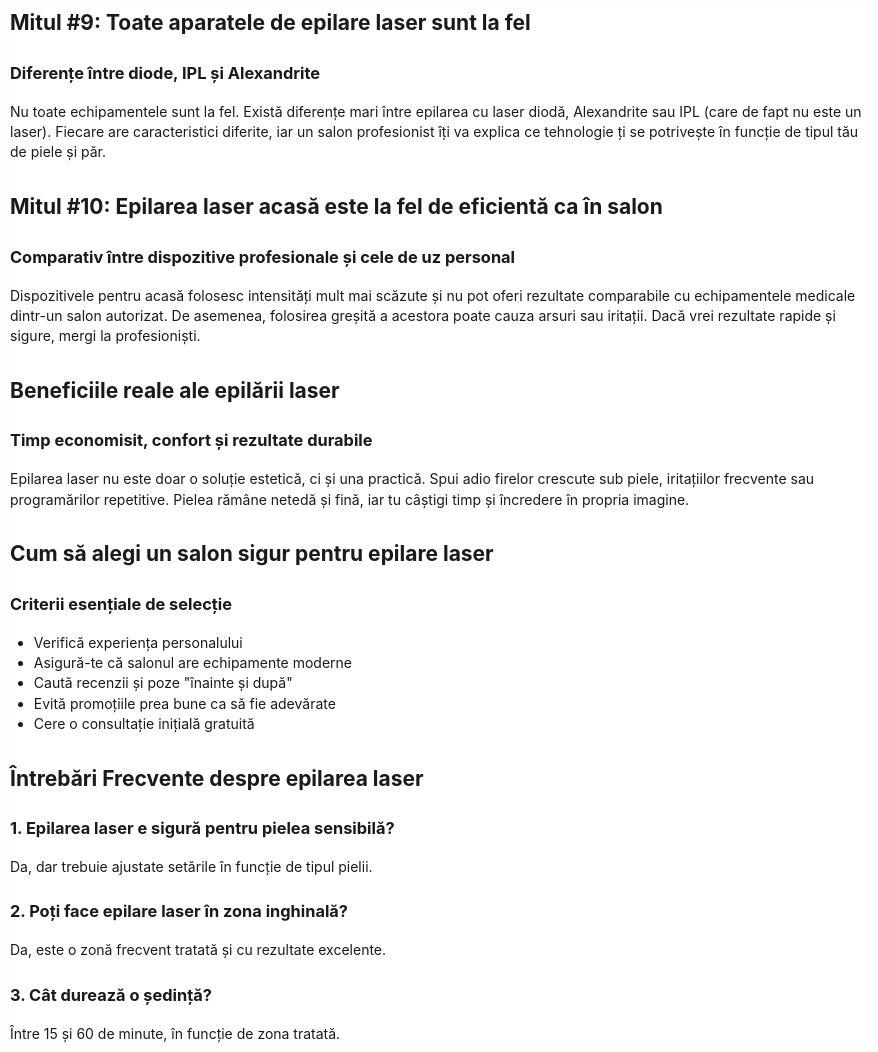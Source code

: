 ## Mitul #9: Toate aparatele de epilare laser sunt la fel

### Diferențe între diode, IPL și Alexandrite

Nu toate echipamentele sunt la fel. Există diferențe mari între epilarea cu laser diodă, Alexandrite sau IPL (care de fapt nu este un laser). Fiecare are caracteristici diferite, iar un salon profesionist îți va explica ce tehnologie ți se potrivește în funcție de tipul tău de piele și păr.

## Mitul #10: Epilarea laser acasă este la fel de eficientă ca în salon

### Comparativ între dispozitive profesionale și cele de uz personal

Dispozitivele pentru acasă folosesc intensități mult mai scăzute și nu pot oferi rezultate comparabile cu echipamentele medicale dintr-un salon autorizat. De asemenea, folosirea greșită a acestora poate cauza arsuri sau iritații. Dacă vrei rezultate rapide și sigure, mergi la profesioniști.

## Beneficiile reale ale epilării laser

### Timp economisit, confort și rezultate durabile

Epilarea laser nu este doar o soluție estetică, ci și una practică. Spui adio firelor crescute sub piele, iritațiilor frecvente sau programărilor repetitive. Pielea rămâne netedă și fină, iar tu câștigi timp și încredere în propria imagine.

## Cum să alegi un salon sigur pentru epilare laser

### Criterii esențiale de selecție

- Verifică experiența personalului
- Asigură-te că salonul are echipamente moderne
- Caută recenzii și poze "înainte și după"
- Evită promoțiile prea bune ca să fie adevărate
- Cere o consultație inițială gratuită

## Întrebări Frecvente despre epilarea laser

### 1. Epilarea laser e sigură pentru pielea sensibilă?

Da, dar trebuie ajustate setările în funcție de tipul pielii.

### 2. Poți face epilare laser în zona inghinală?

Da, este o zonă frecvent tratată și cu rezultate excelente.

### 3. Cât durează o ședință?

Între 15 și 60 de minute, în funcție de zona tratată.
